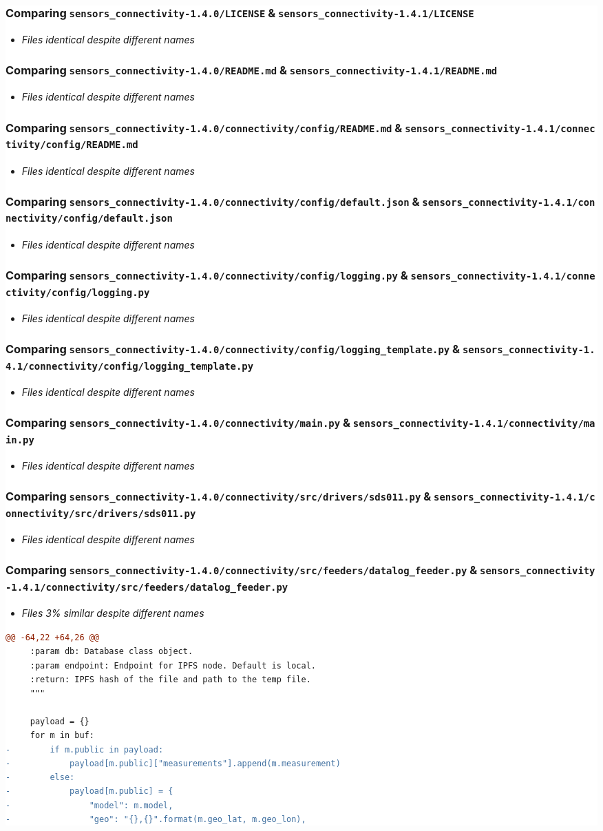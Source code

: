 ### Comparing `sensors_connectivity-1.4.0/LICENSE` & `sensors_connectivity-1.4.1/LICENSE`

 * *Files identical despite different names*

### Comparing `sensors_connectivity-1.4.0/README.md` & `sensors_connectivity-1.4.1/README.md`

 * *Files identical despite different names*

### Comparing `sensors_connectivity-1.4.0/connectivity/config/README.md` & `sensors_connectivity-1.4.1/connectivity/config/README.md`

 * *Files identical despite different names*

### Comparing `sensors_connectivity-1.4.0/connectivity/config/default.json` & `sensors_connectivity-1.4.1/connectivity/config/default.json`

 * *Files identical despite different names*

### Comparing `sensors_connectivity-1.4.0/connectivity/config/logging.py` & `sensors_connectivity-1.4.1/connectivity/config/logging.py`

 * *Files identical despite different names*

### Comparing `sensors_connectivity-1.4.0/connectivity/config/logging_template.py` & `sensors_connectivity-1.4.1/connectivity/config/logging_template.py`

 * *Files identical despite different names*

### Comparing `sensors_connectivity-1.4.0/connectivity/main.py` & `sensors_connectivity-1.4.1/connectivity/main.py`

 * *Files identical despite different names*

### Comparing `sensors_connectivity-1.4.0/connectivity/src/drivers/sds011.py` & `sensors_connectivity-1.4.1/connectivity/src/drivers/sds011.py`

 * *Files identical despite different names*

### Comparing `sensors_connectivity-1.4.0/connectivity/src/feeders/datalog_feeder.py` & `sensors_connectivity-1.4.1/connectivity/src/feeders/datalog_feeder.py`

 * *Files 3% similar despite different names*

```diff
@@ -64,22 +64,26 @@
     :param db: Database class object.
     :param endpoint: Endpoint for IPFS node. Default is local.
     :return: IPFS hash of the file and path to the temp file.
     """
 
     payload = {}
     for m in buf:
-        if m.public in payload:
-            payload[m.public]["measurements"].append(m.measurement)
-        else:
-            payload[m.public] = {
-                "model": m.model,
-                "geo": "{},{}".format(m.geo_lat, m.geo_lon),
```